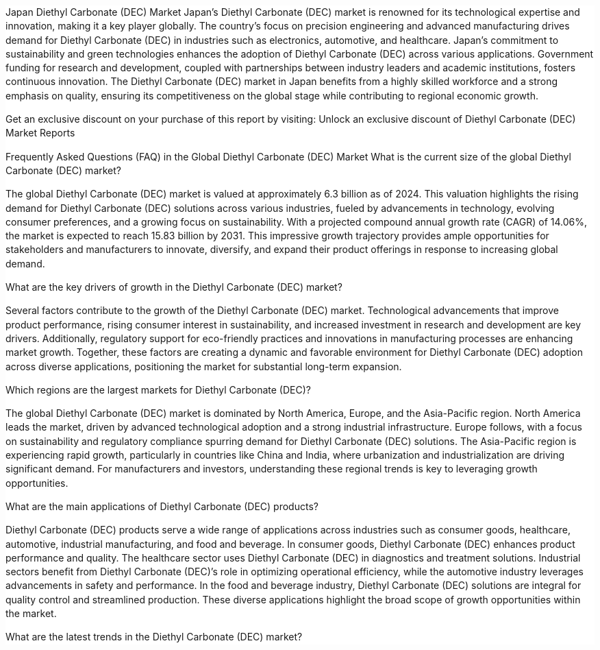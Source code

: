 Japan Diethyl Carbonate (DEC) Market
Japan’s Diethyl Carbonate (DEC) market is renowned for its technological expertise and innovation, making it a key player globally. The country’s focus on precision engineering and advanced manufacturing drives demand for Diethyl Carbonate (DEC) in industries such as electronics, automotive, and healthcare. Japan’s commitment to sustainability and green technologies enhances the adoption of Diethyl Carbonate (DEC) across various applications. Government funding for research and development, coupled with partnerships between industry leaders and academic institutions, fosters continuous innovation. The Diethyl Carbonate (DEC) market in Japan benefits from a highly skilled workforce and a strong emphasis on quality, ensuring its competitiveness on the global stage while contributing to regional economic growth.

Get an exclusive discount on your purchase of this report by visiting: Unlock an exclusive discount of Diethyl Carbonate (DEC) Market Reports 

Frequently Asked Questions (FAQ) in the Global Diethyl Carbonate (DEC) Market
What is the current size of the global Diethyl Carbonate (DEC) market?

The global Diethyl Carbonate (DEC) market is valued at approximately 6.3 billion as of 2024. This valuation highlights the rising demand for Diethyl Carbonate (DEC) solutions across various industries, fueled by advancements in technology, evolving consumer preferences, and a growing focus on sustainability. With a projected compound annual growth rate (CAGR) of 14.06%, the market is expected to reach 15.83 billion by 2031. This impressive growth trajectory provides ample opportunities for stakeholders and manufacturers to innovate, diversify, and expand their product offerings in response to increasing global demand.

What are the key drivers of growth in the Diethyl Carbonate (DEC) market?

Several factors contribute to the growth of the Diethyl Carbonate (DEC) market. Technological advancements that improve product performance, rising consumer interest in sustainability, and increased investment in research and development are key drivers. Additionally, regulatory support for eco-friendly practices and innovations in manufacturing processes are enhancing market growth. Together, these factors are creating a dynamic and favorable environment for Diethyl Carbonate (DEC) adoption across diverse applications, positioning the market for substantial long-term expansion.

Which regions are the largest markets for Diethyl Carbonate (DEC)?

The global Diethyl Carbonate (DEC) market is dominated by North America, Europe, and the Asia-Pacific region. North America leads the market, driven by advanced technological adoption and a strong industrial infrastructure. Europe follows, with a focus on sustainability and regulatory compliance spurring demand for Diethyl Carbonate (DEC) solutions. The Asia-Pacific region is experiencing rapid growth, particularly in countries like China and India, where urbanization and industrialization are driving significant demand. For manufacturers and investors, understanding these regional trends is key to leveraging growth opportunities.

What are the main applications of Diethyl Carbonate (DEC) products?

Diethyl Carbonate (DEC) products serve a wide range of applications across industries such as consumer goods, healthcare, automotive, industrial manufacturing, and food and beverage. In consumer goods, Diethyl Carbonate (DEC) enhances product performance and quality. The healthcare sector uses Diethyl Carbonate (DEC) in diagnostics and treatment solutions. Industrial sectors benefit from Diethyl Carbonate (DEC)’s role in optimizing operational efficiency, while the automotive industry leverages advancements in safety and performance. In the food and beverage industry, Diethyl Carbonate (DEC) solutions are integral for quality control and streamlined production. These diverse applications highlight the broad scope of growth opportunities within the market.

What are the latest trends in the Diethyl Carbonate (DEC) market?
